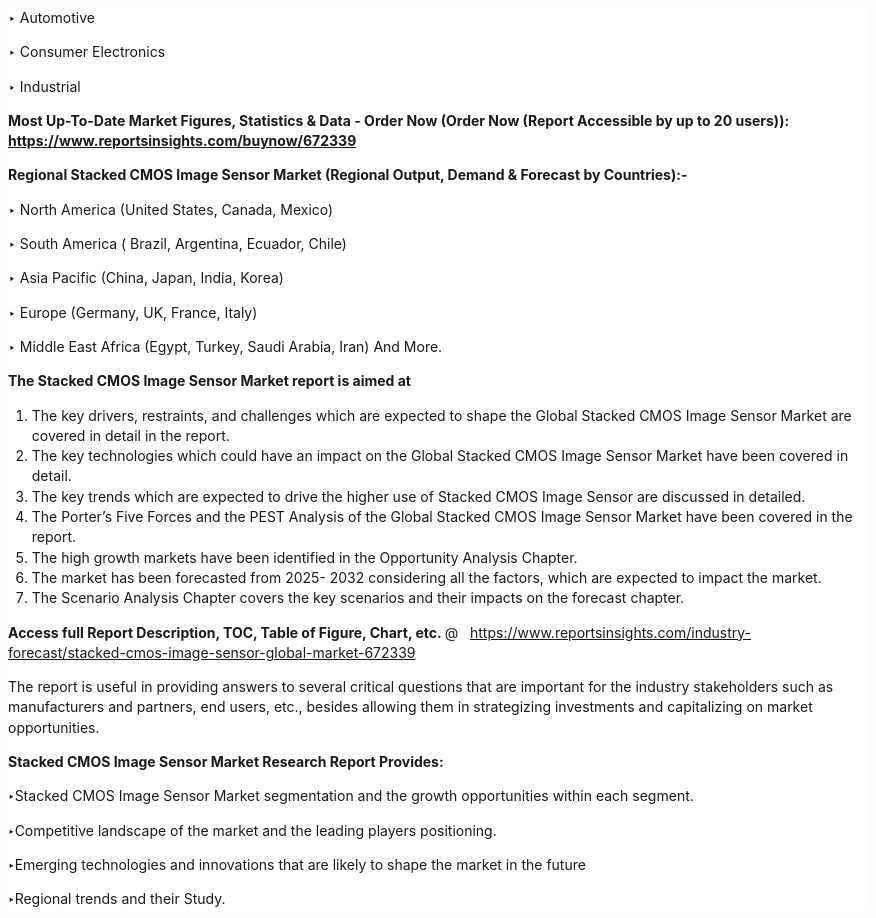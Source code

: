 ‣ Automotive

‣ Consumer Electronics

‣ Industrial

<strong>Most Up-To-Date Market Figures, Statistics & Data - Order Now (Order Now (Report Accessible by up to 20 users)): <a href=https://www.reportsinsights.com/buynow/672339>https://www.reportsinsights.com/buynow/672339</a></strong>

<strong>Regional Stacked CMOS Image Sensor Market (Regional Output, Demand &amp; Forecast by Countries):-</strong>

‣ North America (United States, Canada, Mexico)

‣ South America ( Brazil, Argentina, Ecuador, Chile)

‣ Asia Pacific (China, Japan, India, Korea)

‣ Europe (Germany, UK, France, Italy)

‣ Middle East Africa (Egypt, Turkey, Saudi Arabia, Iran) And More.

<strong>The Stacked CMOS Image Sensor Market report is aimed at</strong>
<ol>
  <li>The key drivers, restraints, and challenges which are expected to shape the Global Stacked CMOS Image Sensor Market are covered in detail in the report.</li>
  <li>The key technologies which could have an impact on the Global Stacked CMOS Image Sensor Market have been covered in detail.</li>
  <li>The key trends which are expected to drive the higher use of Stacked CMOS Image Sensor are discussed in detailed.</li>
  <li>The Porter’s Five Forces and the PEST Analysis of the Global Stacked CMOS Image Sensor Market have been covered in the report.</li>
  <li>The high growth markets have been identified in the Opportunity Analysis Chapter.</li>
  <li>The market has been forecasted from 2025- 2032 considering all the factors, which are expected to impact the market.</li>
  <li>The Scenario Analysis Chapter covers the key scenarios and their impacts on the forecast chapter.</li>
</ol>
<strong>Access full Report Description, TOC, Table of Figure, Chart, etc. </strong>@   <a href=https://www.reportsinsights.com/industry-forecast/stacked-cmos-image-sensor-global-market-672339>https://www.reportsinsights.com/industry-forecast/stacked-cmos-image-sensor-global-market-672339</a>

The report is useful in providing answers to several critical questions that are important for the industry stakeholders such as manufacturers and partners, end users, etc., besides allowing them in strategizing investments and capitalizing on market opportunities.

<strong>Stacked CMOS Image Sensor Market Research Report Provides:</strong>

<strong>‣</strong>Stacked CMOS Image Sensor Market segmentation and the growth opportunities within each segment.

<strong>‣</strong>Competitive landscape of the market and the leading players positioning.

<strong>‣</strong>Emerging technologies and innovations that are likely to shape the market in the future

<strong>‣</strong>Regional trends and their Study.
